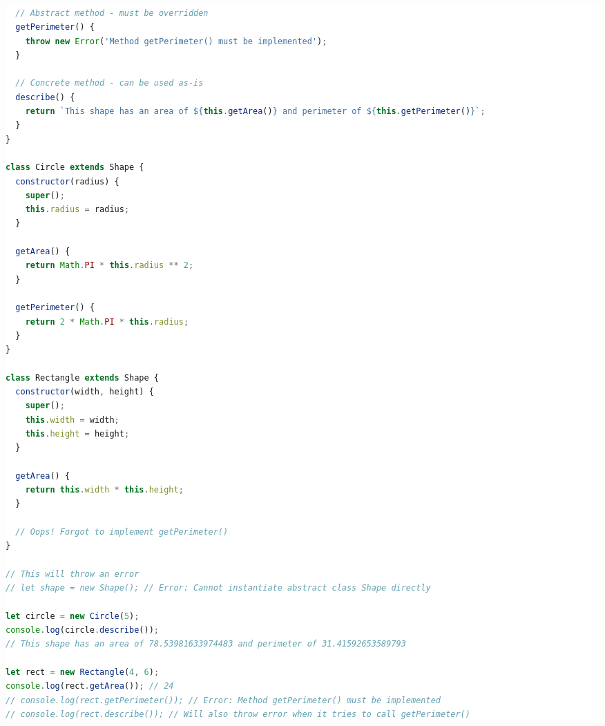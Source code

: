 ```javascript
  // Abstract method - must be overridden
  getPerimeter() {
    throw new Error('Method getPerimeter() must be implemented');
  }

  // Concrete method - can be used as-is
  describe() {
    return `This shape has an area of ${this.getArea()} and perimeter of ${this.getPerimeter()}`;
  }
}

class Circle extends Shape {
  constructor(radius) {
    super();
    this.radius = radius;
  }

  getArea() {
    return Math.PI * this.radius ** 2;
  }

  getPerimeter() {
    return 2 * Math.PI * this.radius;
  }
}

class Rectangle extends Shape {
  constructor(width, height) {
    super();
    this.width = width;
    this.height = height;
  }

  getArea() {
    return this.width * this.height;
  }

  // Oops! Forgot to implement getPerimeter()
}

// This will throw an error
// let shape = new Shape(); // Error: Cannot instantiate abstract class Shape directly

let circle = new Circle(5);
console.log(circle.describe());
// This shape has an area of 78.53981633974483 and perimeter of 31.41592653589793

let rect = new Rectangle(4, 6);
console.log(rect.getArea()); // 24
// console.log(rect.getPerimeter()); // Error: Method getPerimeter() must be implemented
// console.log(rect.describe()); // Will also throw error when it tries to call getPerimeter()
```
